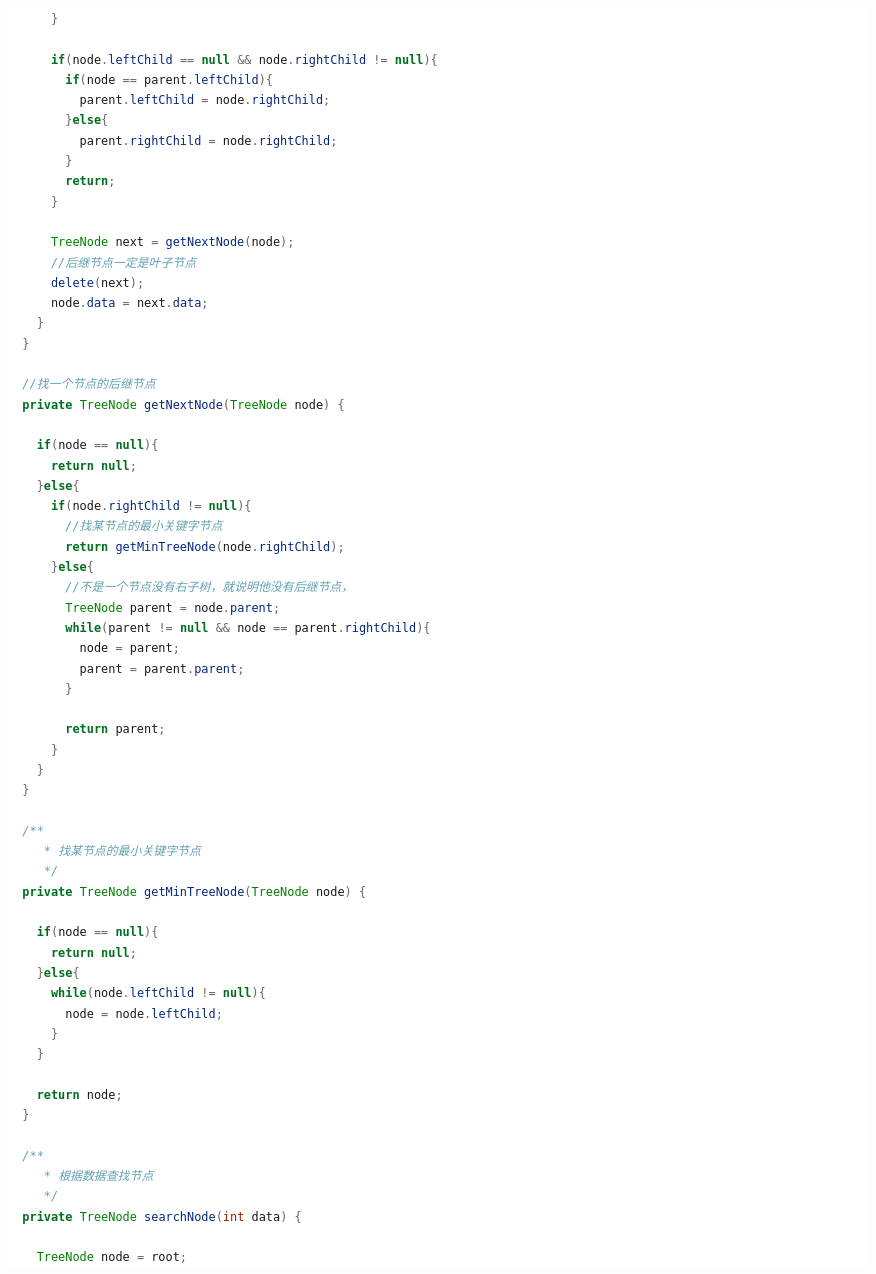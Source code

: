 ~~~java
      }

      if(node.leftChild == null && node.rightChild != null){
        if(node == parent.leftChild){
          parent.leftChild = node.rightChild;
        }else{
          parent.rightChild = node.rightChild;
        }
        return;
      }

      TreeNode next = getNextNode(node);
      //后继节点一定是叶子节点
      delete(next);
      node.data = next.data;
    }
  }

  //找一个节点的后继节点
  private TreeNode getNextNode(TreeNode node) {

    if(node == null){
      return null;
    }else{
      if(node.rightChild != null){
        //找某节点的最小关键字节点
        return getMinTreeNode(node.rightChild);
      }else{
        //不是一个节点没有右子树，就说明他没有后继节点，
        TreeNode parent = node.parent;
        while(parent != null && node == parent.rightChild){
          node = parent;
          parent = parent.parent;
        }

        return parent;
      }
    }
  }

  /**
	 * 找某节点的最小关键字节点
	 */
  private TreeNode getMinTreeNode(TreeNode node) {

    if(node == null){
      return null;
    }else{
      while(node.leftChild != null){
        node = node.leftChild;
      }
    }

    return node;
  }

  /**
	 * 根据数据查找节点
	 */
  private TreeNode searchNode(int data) {

    TreeNode node = root;

~~~